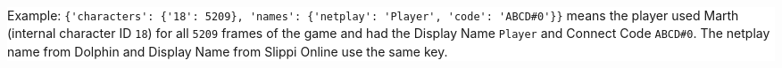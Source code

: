 Example: `{'characters': {'18': 5209}, 'names': {'netplay': 'Player', 'code': 'ABCD#0'}}` means the player used Marth (internal character ID `18`) for all `5209` frames of the game and had the Display Name `Player` and Connect Code `ABCD#0`. The netplay name from Dolphin and Display Name from Slippi Online use the same key.
